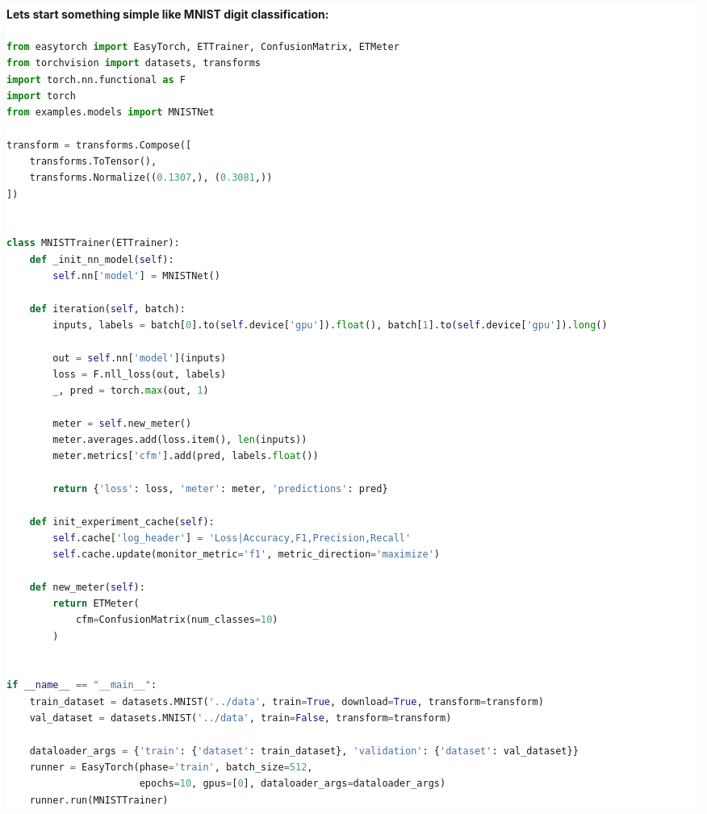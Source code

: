 #### Lets start something simple like MNIST digit classification:

```python
from easytorch import EasyTorch, ETTrainer, ConfusionMatrix, ETMeter
from torchvision import datasets, transforms
import torch.nn.functional as F
import torch
from examples.models import MNISTNet

transform = transforms.Compose([
    transforms.ToTensor(),
    transforms.Normalize((0.1307,), (0.3081,))
])


class MNISTTrainer(ETTrainer):
    def _init_nn_model(self):
        self.nn['model'] = MNISTNet()

    def iteration(self, batch):
        inputs, labels = batch[0].to(self.device['gpu']).float(), batch[1].to(self.device['gpu']).long()

        out = self.nn['model'](inputs)
        loss = F.nll_loss(out, labels)
        _, pred = torch.max(out, 1)
        
        meter = self.new_meter()
        meter.averages.add(loss.item(), len(inputs))
        meter.metrics['cfm'].add(pred, labels.float())

        return {'loss': loss, 'meter': meter, 'predictions': pred}

    def init_experiment_cache(self):
        self.cache['log_header'] = 'Loss|Accuracy,F1,Precision,Recall'
        self.cache.update(monitor_metric='f1', metric_direction='maximize')

    def new_meter(self):
        return ETMeter(
            cfm=ConfusionMatrix(num_classes=10)
        )


if __name__ == "__main__":
    train_dataset = datasets.MNIST('../data', train=True, download=True, transform=transform)
    val_dataset = datasets.MNIST('../data', train=False, transform=transform)

    dataloader_args = {'train': {'dataset': train_dataset}, 'validation': {'dataset': val_dataset}}
    runner = EasyTorch(phase='train', batch_size=512,
                       epochs=10, gpus=[0], dataloader_args=dataloader_args)
    runner.run(MNISTTrainer)
```
